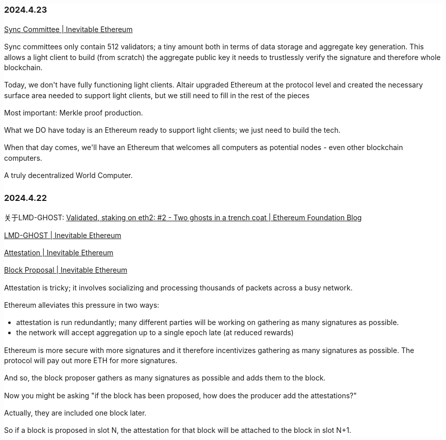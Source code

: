   
### 2024.4.23
[Sync Committee | Inevitable Ethereum](https://inevitableeth.com/home/ethereum/network/consensus/sync-committee)

Sync committees only contain 512 validators; a tiny amount both in terms of data storage and aggregate key generation. This allows a light client to build (from scratch) the aggregate public key it needs to trustlessly verify the signature and therefore whole blockchain.

Today, we don't have fully functioning light clients. Altair upgraded Ethereum at the protocol level and created the necessary surface area needed to support light clients, but we still need to fill in the rest of the pieces

Most important: Merkle proof production.

What we DO have today is an Ethereum ready to support light clients; we just need to build the tech.

When that day comes, we'll have an Ethereum that welcomes all computers as potential nodes - even other blockchain computers.

A truly decentralized World Computer.
### 2024.4.22
关于LMD-GHOST:
[Validated, staking on eth2: #2 - Two ghosts in a trench coat | Ethereum Foundation Blog](https://blog.ethereum.org/2020/02/12/validated-staking-on-eth2-2-two-ghosts-in-a-trench-coat)

[LMD-GHOST | Inevitable Ethereum](https://inevitableeth.com/home/ethereum/network/consensus/lmd-ghost)

[Attestation | Inevitable Ethereum](https://inevitableeth.com/home/ethereum/network/consensus/attestation)

[Block Proposal | Inevitable Ethereum](https://inevitableeth.com/home/ethereum/network/consensus/block-proposal)

Attestation is tricky; it involves socializing and processing thousands of packets across a busy network.

Ethereum alleviates this pressure in two ways: 

- attestation is run redundantly; many different parties will be working on gathering as many signatures as possible. 
- the network will accept aggregation up to a single epoch late (at reduced rewards)

Ethereum is more secure with more signatures and it therefore incentivizes gathering as many signatures as possible. The protocol will pay out more ETH for more signatures. 

And so, the block proposer gathers as many signatures as possible and adds them to the block.

Now you might be asking "if the block has been proposed, how does the producer add the attestations?" 

Actually, they are included one block later. 

So if a block is proposed in slot N, the attestation for that block will be attached to the block in slot N+1.
